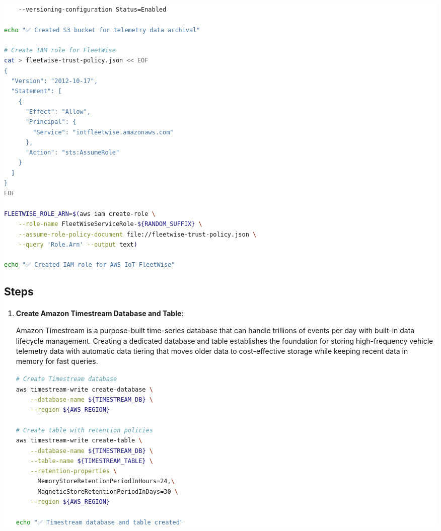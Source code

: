 ```bash
    --versioning-configuration Status=Enabled

echo "✅ Created S3 bucket for telemetry data archival"

# Create IAM role for FleetWise
cat > fleetwise-trust-policy.json << EOF
{
  "Version": "2012-10-17",
  "Statement": [
    {
      "Effect": "Allow",
      "Principal": {
        "Service": "iotfleetwise.amazonaws.com"
      },
      "Action": "sts:AssumeRole"
    }
  ]
}
EOF

FLEETWISE_ROLE_ARN=$(aws iam create-role \
    --role-name FleetWiseServiceRole-${RANDOM_SUFFIX} \
    --assume-role-policy-document file://fleetwise-trust-policy.json \
    --query 'Role.Arn' --output text)

echo "✅ Created IAM role for AWS IoT FleetWise"
```

## Steps

1. **Create Amazon Timestream Database and Table**:

   Amazon Timestream is a purpose-built time-series database that can handle trillions of events per day with built-in data lifecycle management. Creating a dedicated database and table establishes the foundation for storing high-frequency vehicle telemetry data with automatic data tiering that moves older data to cost-effective storage while keeping recent data in memory for fast queries.

   ```bash
   # Create Timestream database
   aws timestream-write create-database \
       --database-name ${TIMESTREAM_DB} \
       --region ${AWS_REGION}
   
   # Create table with retention policies
   aws timestream-write create-table \
       --database-name ${TIMESTREAM_DB} \
       --table-name ${TIMESTREAM_TABLE} \
       --retention-properties \
         MemoryStoreRetentionPeriodInHours=24,\
         MagneticStoreRetentionPeriodInDays=30 \
       --region ${AWS_REGION}
   
   echo "✅ Timestream database and table created"
   ```
